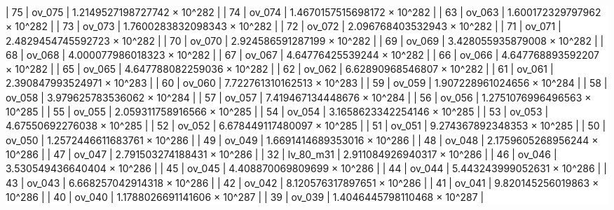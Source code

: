 | 75 | ov_075 | 1.2149527198727742 × 10^282 |
| 74 | ov_074 | 1.4670157515698172 × 10^282 |
| 63 | ov_063 | 1.600172329797962 × 10^282 |
| 73 | ov_073 | 1.7600283832098343 × 10^282 |
| 72 | ov_072 | 2.096768403532943 × 10^282 |
| 71 | ov_071 | 2.4829454745592723 × 10^282 |
| 70 | ov_070 | 2.924586591287199 × 10^282 |
| 69 | ov_069 | 3.428055935879008 × 10^282 |
| 68 | ov_068 | 4.000077986018323 × 10^282 |
| 67 | ov_067 | 4.64776425539244 × 10^282 |
| 66 | ov_066 | 4.647768893592207 × 10^282 |
| 65 | ov_065 | 4.647788082259036 × 10^282 |
| 62 | ov_062 | 6.62890968546807 × 10^282 |
| 61 | ov_061 | 2.390847993524971 × 10^283 |
| 60 | ov_060 | 7.722761310162513 × 10^283 |
| 59 | ov_059 | 1.907228961024656 × 10^284 |
| 58 | ov_058 | 3.979625783536062 × 10^284 |
| 57 | ov_057 | 7.419467134448676 × 10^284 |
| 56 | ov_056 | 1.2751076996496563 × 10^285 |
| 55 | ov_055 | 2.059311758916566 × 10^285 |
| 54 | ov_054 | 3.1658623342254146 × 10^285 |
| 53 | ov_053 | 4.67550692276038 × 10^285 |
| 52 | ov_052 | 6.678449117480097 × 10^285 |
| 51 | ov_051 | 9.274367892348353 × 10^285 |
| 50 | ov_050 | 1.2572446611683761 × 10^286 |
| 49 | ov_049 | 1.6691414689353016 × 10^286 |
| 48 | ov_048 | 2.1759605268956244 × 10^286 |
| 47 | ov_047 | 2.791503274188431 × 10^286 |
| 32 | lv_80_m31 | 2.911084926940317 × 10^286 |
| 46 | ov_046 | 3.530549436640404 × 10^286 |
| 45 | ov_045 | 4.408870069809699 × 10^286 |
| 44 | ov_044 | 5.443243999052631 × 10^286 |
| 43 | ov_043 | 6.668257042914318 × 10^286 |
| 42 | ov_042 | 8.120576317897651 × 10^286 |
| 41 | ov_041 | 9.820145256019863 × 10^286 |
| 40 | ov_040 | 1.1788026691141606 × 10^287 |
| 39 | ov_039 | 1.4046445798110468 × 10^287 |